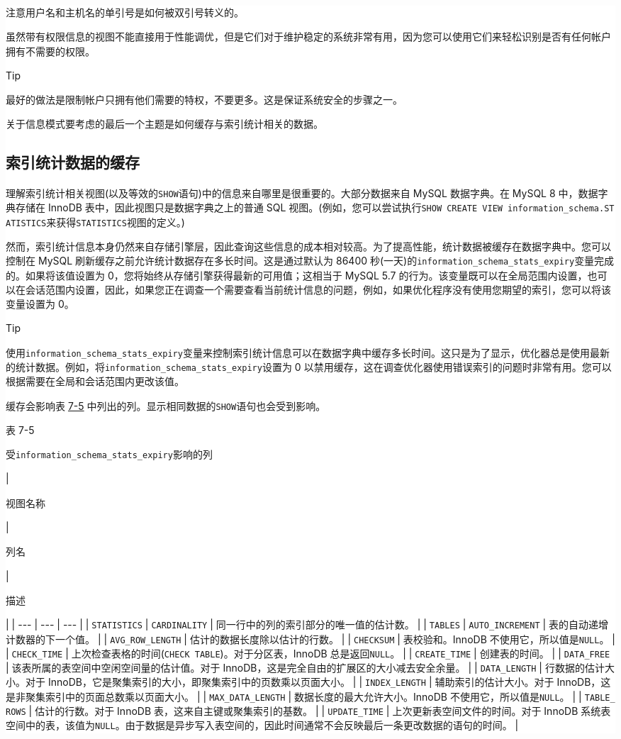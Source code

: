 注意用户名和主机名的单引号是如何被双引号转义的。

虽然带有权限信息的视图不能直接用于性能调优，但是它们对于维护稳定的系统非常有用，因为您可以使用它们来轻松识别是否有任何帐户拥有不需要的权限。

Tip

最好的做法是限制帐户只拥有他们需要的特权，不要更多。这是保证系统安全的步骤之一。

关于信息模式要考虑的最后一个主题是如何缓存与索引统计相关的数据。

## 索引统计数据的缓存

理解索引统计相关视图(以及等效的`SHOW`语句)中的信息来自哪里是很重要的。大部分数据来自 MySQL 数据字典。在 MySQL 8 中，数据字典存储在 InnoDB 表中，因此视图只是数据字典之上的普通 SQL 视图。(例如，您可以尝试执行`SHOW CREATE VIEW information_schema.STATISTICS`来获得`STATISTICS`视图的定义。)

然而，索引统计信息本身仍然来自存储引擎层，因此查询这些信息的成本相对较高。为了提高性能，统计数据被缓存在数据字典中。您可以控制在 MySQL 刷新缓存之前允许统计数据存在多长时间。这是通过默认为 86400 秒(一天)的`information_schema_stats_expiry`变量完成的。如果将该值设置为 0，您将始终从存储引擎获得最新的可用值；这相当于 MySQL 5.7 的行为。该变量既可以在全局范围内设置，也可以在会话范围内设置，因此，如果您正在调查一个需要查看当前统计信息的问题，例如，如果优化程序没有使用您期望的索引，您可以将该变量设置为 0。

Tip

使用`information_schema_stats_expiry`变量来控制索引统计信息可以在数据字典中缓存多长时间。这只是为了显示，优化器总是使用最新的统计数据。例如，将`information_schema_stats_expiry`设置为 0 以禁用缓存，这在调查优化器使用错误索引的问题时非常有用。您可以根据需要在全局和会话范围内更改该值。

缓存会影响表 [7-5](#Tab5) 中列出的列。显示相同数据的`SHOW`语句也会受到影响。

表 7-5

受`information_schema_stats_expiry`影响的列

<colgroup><col class="tcol1 align-left"> <col class="tcol2 align-left"> <col class="tcol3 align-left"></colgroup> 
| 

视图名称

 | 

列名

 | 

描述

 |
| --- | --- | --- |
| `STATISTICS` | `CARDINALITY` | 同一行中的列的索引部分的唯一值的估计数。 |
| `TABLES` | `AUTO_INCREMENT` | 表的自动递增计数器的下一个值。 |
| `AVG_ROW_LENGTH` | 估计的数据长度除以估计的行数。 |
| `CHECKSUM` | 表校验和。InnoDB 不使用它，所以值是`NULL`。 |
| `CHECK_TIME` | 上次检查表格的时间(`CHECK TABLE`)。对于分区表，InnoDB 总是返回`NULL`。 |
| `CREATE_TIME` | 创建表的时间。 |
| `DATA_FREE` | 该表所属的表空间中空闲空间量的估计值。对于 InnoDB，这是完全自由的扩展区的大小减去安全余量。 |
| `DATA_LENGTH` | 行数据的估计大小。对于 InnoDB，它是聚集索引的大小，即聚集索引中的页数乘以页面大小。 |
| `INDEX_LENGTH` | 辅助索引的估计大小。对于 InnoDB，这是非聚集索引中的页面总数乘以页面大小。 |
| `MAX_DATA_LENGTH` | 数据长度的最大允许大小。InnoDB 不使用它，所以值是`NULL`。 |
| `TABLE_ROWS` | 估计的行数。对于 InnoDB 表，这来自主键或聚集索引的基数。 |
| `UPDATE_TIME` | 上次更新表空间文件的时间。对于 InnoDB 系统表空间中的表，该值为`NULL`。由于数据是异步写入表空间的，因此时间通常不会反映最后一条更改数据的语句的时间。 |
